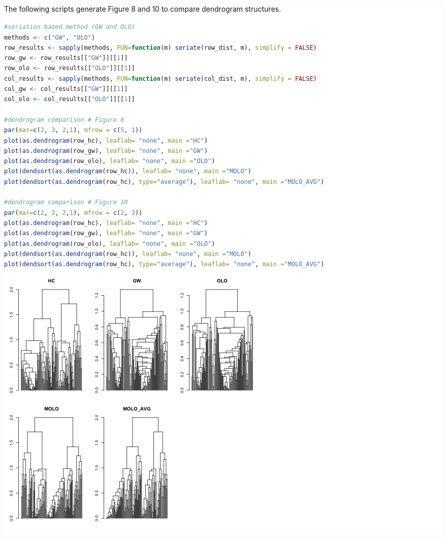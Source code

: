 The following scripts generate Figure 8 and 10 to compare dendrogram structures. 

```r
#seriation based method (GW and OLO)
methods <- c("GW", "OLO")
row_results <- sapply(methods, FUN=function(m) seriate(row_dist, m), simplify = FALSE)
row_gw <- row_results[["GW"]][[1]]
row_olo <- row_results[["OLO"]][[1]]
col_results <- sapply(methods, FUN=function(m) seriate(col_dist, m), simplify = FALSE)
col_gw <- col_results[["GW"]][[1]]
col_olo <- col_results[["OLO"]][[1]]

#dendrogram comparison # Figure 8
par(mar=c(2, 3, 2,1), mfrow = c(5, 1))
plot(as.dendrogram(row_hc), leaflab= "none", main ="HC")
plot(as.dendrogram(row_gw), leaflab= "none", main ="GW")
plot(as.dendrogram(row_olo), leaflab= "none", main ="OLO")
plot(dendsort(as.dendrogram(row_hc)), leaflab= "none", main ="MOLO")
plot(dendsort(as.dendrogram(row_hc), type="average"), leaflab= "none", main ="MOLO_AVG")

#dendrogram comparison # Figure 10
par(mar=c(2, 3, 2,1), mfrow = c(2, 3))
plot(as.dendrogram(row_hc), leaflab= "none", main ="HC")
plot(as.dendrogram(row_gw), leaflab= "none", main ="GW")
plot(as.dendrogram(row_olo), leaflab= "none", main ="OLO")
plot(dendsort(as.dendrogram(row_hc)), leaflab= "none", main ="MOLO")
plot(dendsort(as.dendrogram(row_hc), type="average"), leaflab= "none", main ="MOLO_AVG")
```

![plot of chunk unnamed-chunk-9](figure_dendsort/unnamed-chunk-9-1.png)
